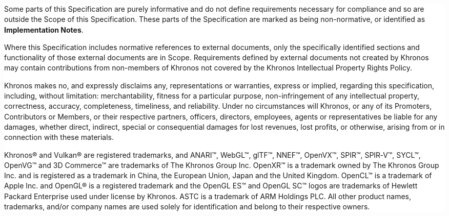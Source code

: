 Some parts of this Specification are purely informative and do not define requirements
necessary for compliance and so are outside the Scope of this Specification. These
parts of the Specification are marked as being non-normative, or identified as
**Implementation Notes**.

Where this Specification includes normative references to external documents, only the
specifically identified sections and functionality of those external documents are in
Scope. Requirements defined by external documents not created by Khronos may contain
contributions from non-members of Khronos not covered by the Khronos Intellectual
Property Rights Policy.

Khronos makes no, and expressly disclaims any, representations or warranties,
express or implied, regarding this specification, including, without limitation:
merchantability, fitness for a particular purpose, non-infringement of any
intellectual property, correctness, accuracy, completeness, timeliness, and
reliability. Under no circumstances will Khronos, or any of its Promoters,
Contributors or Members, or their respective partners, officers, directors,
employees, agents or representatives be liable for any damages, whether direct,
indirect, special or consequential damages for lost revenues, lost profits, or
otherwise, arising from or in connection with these materials.

Khronos® and Vulkan® are registered trademarks, and ANARI™, WebGL™, glTF™, NNEF™, OpenVX™,
SPIR™, SPIR&#8209;V™, SYCL™, OpenVG™ and 3D Commerce™ are trademarks of The Khronos Group Inc.
OpenXR™ is a trademark owned by The Khronos Group Inc. and is registered as a trademark in
China, the European Union, Japan and the United Kingdom. OpenCL™ is a trademark of Apple Inc.
and OpenGL® is a registered trademark and the OpenGL ES™ and OpenGL SC™ logos are trademarks
of Hewlett Packard Enterprise used under license by Khronos. ASTC is a trademark of
ARM Holdings PLC. All other product names, trademarks, and/or company names are used solely
for identification and belong to their respective owners.
